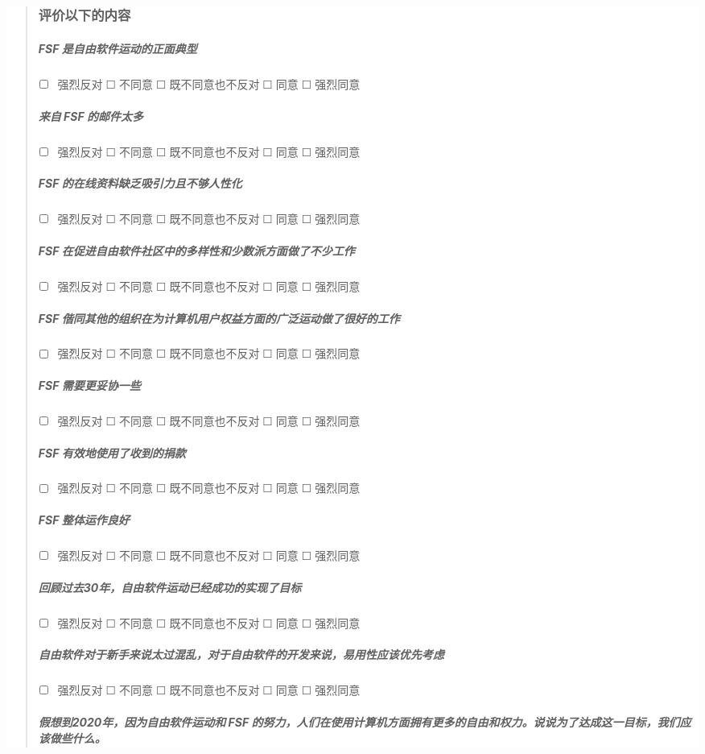 > ### 评价以下的内容
> 
> 
> ##### FSF 是自由软件运动的正面典型
> 
> 
> * ☐ 强烈反对 ☐ 不同意 ☐ 既不同意也不反对 ☐ 同意 ☐ 强烈同意
> 
> 
> ##### 来自 FSF 的邮件太多
> 
> 
> * ☐ 强烈反对 ☐ 不同意 ☐ 既不同意也不反对 ☐ 同意 ☐ 强烈同意
> 
> 
> ##### FSF 的在线资料缺乏吸引力且不够人性化
> 
> 
> * ☐ 强烈反对 ☐ 不同意 ☐ 既不同意也不反对 ☐ 同意 ☐ 强烈同意
> 
> 
> ##### FSF 在促进自由软件社区中的多样性和少数派方面做了不少工作
> 
> 
> * ☐ 强烈反对 ☐ 不同意 ☐ 既不同意也不反对 ☐ 同意 ☐ 强烈同意
> 
> 
> ##### FSF 偕同其他的组织在为计算机用户权益方面的广泛运动做了很好的工作
> 
> 
> * ☐ 强烈反对 ☐ 不同意 ☐ 既不同意也不反对 ☐ 同意 ☐ 强烈同意
> 
> 
> ##### FSF 需要更妥协一些
> 
> 
> * ☐ 强烈反对 ☐ 不同意 ☐ 既不同意也不反对 ☐ 同意 ☐ 强烈同意
> 
> 
> ##### FSF 有效地使用了收到的捐款
> 
> 
> * ☐ 强烈反对 ☐ 不同意 ☐ 既不同意也不反对 ☐ 同意 ☐ 强烈同意
> 
> 
> ##### FSF 整体运作良好
> 
> 
> * ☐ 强烈反对 ☐ 不同意 ☐ 既不同意也不反对 ☐ 同意 ☐ 强烈同意
> 
> 
> ##### 回顾过去30年，自由软件运动已经成功的实现了目标
> 
> 
> * ☐ 强烈反对 ☐ 不同意 ☐ 既不同意也不反对 ☐ 同意 ☐ 强烈同意
> 
> 
> ##### 自由软件对于新手来说太过混乱，对于自由软件的开发来说，易用性应该优先考虑
> 
> 
> * ☐ 强烈反对 ☐ 不同意 ☐ 既不同意也不反对 ☐ 同意 ☐ 强烈同意
> 
> 
> ##### 假想到2020年，因为自由软件运动和 FSF 的努力，人们在使用计算机方面拥有更多的自由和权力。说说为了达成这一目标，我们应该做些什么。